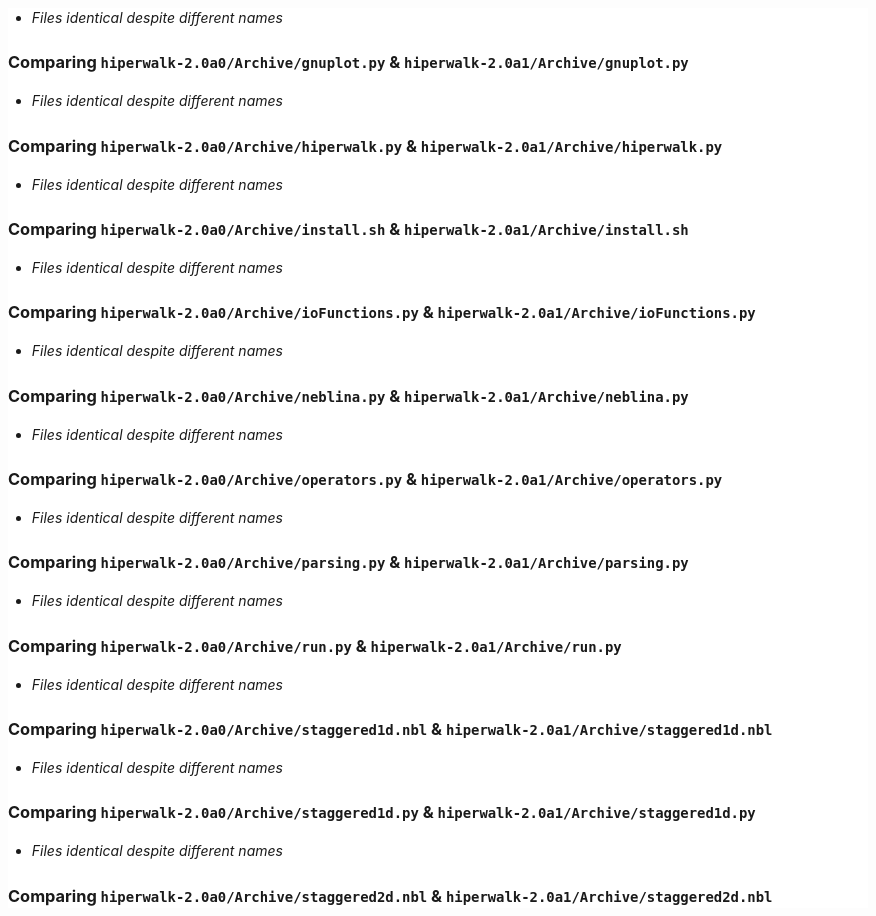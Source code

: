  * *Files identical despite different names*

### Comparing `hiperwalk-2.0a0/Archive/gnuplot.py` & `hiperwalk-2.0a1/Archive/gnuplot.py`

 * *Files identical despite different names*

### Comparing `hiperwalk-2.0a0/Archive/hiperwalk.py` & `hiperwalk-2.0a1/Archive/hiperwalk.py`

 * *Files identical despite different names*

### Comparing `hiperwalk-2.0a0/Archive/install.sh` & `hiperwalk-2.0a1/Archive/install.sh`

 * *Files identical despite different names*

### Comparing `hiperwalk-2.0a0/Archive/ioFunctions.py` & `hiperwalk-2.0a1/Archive/ioFunctions.py`

 * *Files identical despite different names*

### Comparing `hiperwalk-2.0a0/Archive/neblina.py` & `hiperwalk-2.0a1/Archive/neblina.py`

 * *Files identical despite different names*

### Comparing `hiperwalk-2.0a0/Archive/operators.py` & `hiperwalk-2.0a1/Archive/operators.py`

 * *Files identical despite different names*

### Comparing `hiperwalk-2.0a0/Archive/parsing.py` & `hiperwalk-2.0a1/Archive/parsing.py`

 * *Files identical despite different names*

### Comparing `hiperwalk-2.0a0/Archive/run.py` & `hiperwalk-2.0a1/Archive/run.py`

 * *Files identical despite different names*

### Comparing `hiperwalk-2.0a0/Archive/staggered1d.nbl` & `hiperwalk-2.0a1/Archive/staggered1d.nbl`

 * *Files identical despite different names*

### Comparing `hiperwalk-2.0a0/Archive/staggered1d.py` & `hiperwalk-2.0a1/Archive/staggered1d.py`

 * *Files identical despite different names*

### Comparing `hiperwalk-2.0a0/Archive/staggered2d.nbl` & `hiperwalk-2.0a1/Archive/staggered2d.nbl`
